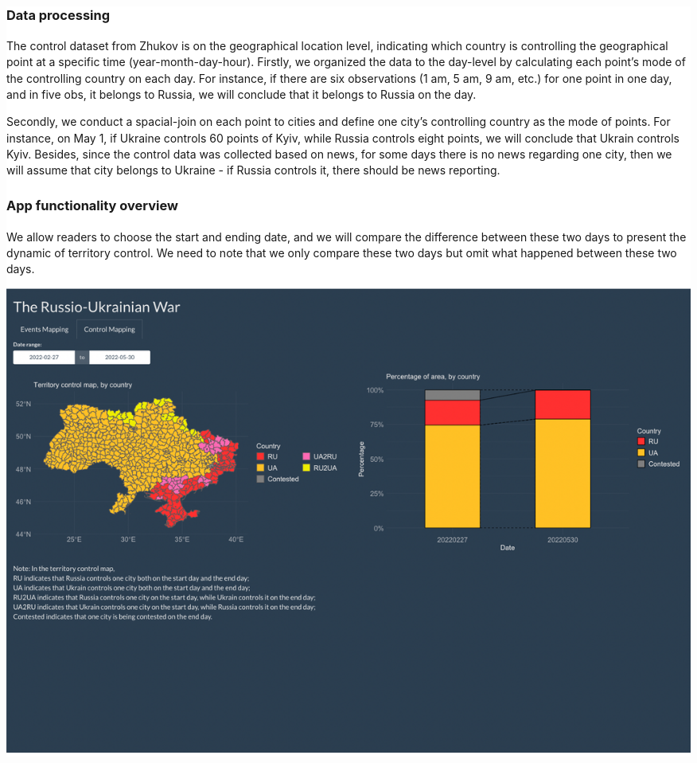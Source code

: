 ### Data processing

The control dataset from Zhukov is on the geographical location level,
indicating which country is controlling the geographical point at a
specific time (year-month-day-hour). Firstly, we organized the data to
the day-level by calculating each point’s mode of the controlling
country on each day. For instance, if there are six observations (1 am,
5 am, 9 am, etc.) for one point in one day, and in five obs, it belongs
to Russia, we will conclude that it belongs to Russia on the day.

Secondly, we conduct a spacial-join on each point to cities and define
one city’s controlling country as the mode of points. For instance, on
May 1, if Ukraine controls 60 points of Kyiv, while Russia controls
eight points, we will conclude that Ukrain controls Kyiv. Besides, since
the control data was collected based on news, for some days there is no
news regarding one city, then we will assume that city belongs to
Ukraine - if Russia controls it, there should be news reporting.

### App functionality overview

We allow readers to choose the start and ending date, and we will
compare the difference between these two days to present the dynamic of
territory control. We need to note that we only compare these two days
but omit what happened between these two days.

<img src="./Figure/Tab2_1.png" width="100%" />
